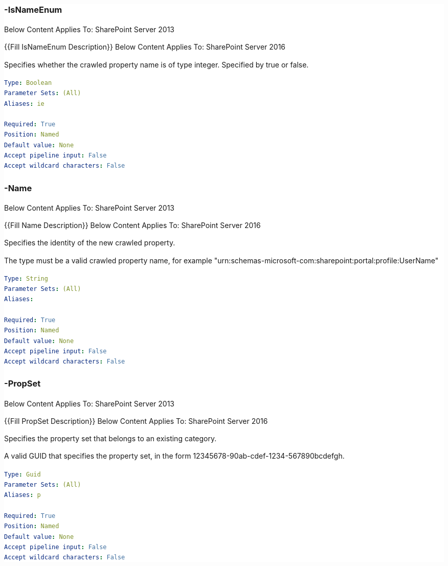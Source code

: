 ### -IsNameEnum
Below Content Applies To: SharePoint Server 2013

{{Fill IsNameEnum Description}} Below Content Applies To: SharePoint Server 2016

Specifies whether the crawled property name is of type integer.
Specified by true or false.

```yaml
Type: Boolean
Parameter Sets: (All)
Aliases: ie

Required: True
Position: Named
Default value: None
Accept pipeline input: False
Accept wildcard characters: False
```

### -Name
Below Content Applies To: SharePoint Server 2013

{{Fill Name Description}} Below Content Applies To: SharePoint Server 2016

Specifies the identity of the new crawled property.

The type must be a valid crawled property name, for example "urn:schemas-microsoft-com:sharepoint:portal:profile:UserName"

```yaml
Type: String
Parameter Sets: (All)
Aliases: 

Required: True
Position: Named
Default value: None
Accept pipeline input: False
Accept wildcard characters: False
```

### -PropSet
Below Content Applies To: SharePoint Server 2013

{{Fill PropSet Description}} Below Content Applies To: SharePoint Server 2016

Specifies the property set that belongs to an existing category.

A valid GUID that specifies the property set, in the form 12345678-90ab-cdef-1234-567890bcdefgh.

```yaml
Type: Guid
Parameter Sets: (All)
Aliases: p

Required: True
Position: Named
Default value: None
Accept pipeline input: False
Accept wildcard characters: False
```
